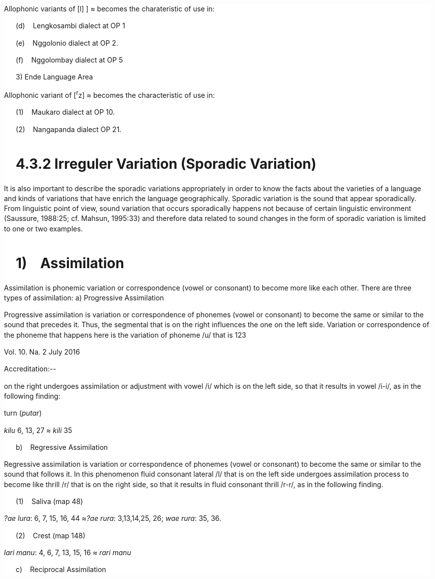 <p><span class="font4">Allophonic variants of [l] ] ≈ becomes the charateristic of use in:</span></p>
<ul style="list-style:none;"><li>
<p><span class="font4">(d) &nbsp;&nbsp;&nbsp;Lengkosambi dialect at OP 1</span></p></li>
<li>
<p><span class="font4">(e) &nbsp;&nbsp;&nbsp;Nggolonio dialect at OP 2.</span></p></li>
<li>
<p><span class="font4">(f) &nbsp;&nbsp;&nbsp;Nggolombay dialect at OP 5</span></p></li></ul>
<ul style="list-style:none;"><li>
<p><span class="font4">3) Ende Language Area</span></p></li></ul>
<p><span class="font4">Allophonic variant of [<sup>r</sup>z] ≈ becomes the characteristic of use in:</span></p>
<ul style="list-style:none;"><li>
<p><span class="font4">(1) &nbsp;&nbsp;&nbsp;Maukaro dialect at OP 10.</span></p></li>
<li>
<p><span class="font4">(2) &nbsp;&nbsp;&nbsp;Nangapanda dialect OP 21.</span></p></li></ul>
<ul style="list-style:none;"><li>
<h1><a name="bookmark69"></a><span class="font4" style="font-weight:bold;"><a name="bookmark70"></a>4.3.2 Irreguler Variation (Sporadic Variation)</span></h1></li></ul>
<p><span class="font4">It is also important to describe the sporadic variations appropriately in order to know the facts about the varieties of a language and kinds of variations that have enrich the language geographically. Sporadic variation is the sound that appear sporadically. From linguistic point of view, sound variation that occurs sporadically happens not because of certain linguistic environment (Saussure, 1988:25; cf. Mahsun, 1995:33) and therefore data related to sound changes in the form of sporadic variation is limited to one or two examples.</span></p>
<ul style="list-style:none;"><li>
<h1><a name="bookmark71"></a><span class="font4" style="font-weight:bold;"><a name="bookmark72"></a>1) &nbsp;&nbsp;&nbsp;Assimilation</span></h1></li></ul>
<p><span class="font4">Assimilation is phonemic variation or correspondence (vowel or consonant) to become more like each other. There are three types of assimilation: a) Progressive Assimilation</span></p>
<p><span class="font4">Progressive assimilation is variation or correspondence of phonemes (vowel or consonant) to become the same or similar to the sound that precedes it. Thus, the segmental that is on the right influences the one on the left side. Variation or correspondence of the phoneme that happens here is the variation of phoneme /u/ that is 123</span></p>
<p><span class="font3">Vol. 10. Na. 2 July 2016</span></p>
<p><span class="font3">Accreditation:--</span></p>
<p><span class="font4">on the right undergoes assimilation or adjustment with vowel /i/ which is on the left side, so that it results in vowel /i-i/, as in the following finding:</span></p>
<p><span class="font4">turn (</span><span class="font4" style="font-style:italic;">putar</span><span class="font4">)</span></p>
<p><span class="font4" style="font-style:italic;">kilu</span><span class="font4"> 6, 13, 27 ≈ </span><span class="font4" style="font-style:italic;">kili</span><span class="font4"> 35</span></p>
<ul style="list-style:none;"><li>
<p><span class="font4">b) &nbsp;&nbsp;&nbsp;Regressive Assimilation</span></p></li></ul>
<p><span class="font4">Regressive assimilation is variation or correspondence of phonemes (vowel or consonant) to become the same or similar to the sound that follows it. In this phenomenon fluid consonant lateral /l/ that is on the left side undergoes assimilation process to become like thrill /r/ that is on the right side, so that it results in fluid consonant thrill /r-r/, as in the following finding.</span></p>
<ul style="list-style:none;"><li>
<p><span class="font4">(1) &nbsp;&nbsp;&nbsp;Saliva (map 48)</span></p></li></ul>
<p><span class="font4" style="font-style:italic;">?ae lura</span><span class="font4">: 6, 7, 15, 16, 44 ≈</span><span class="font4" style="font-style:italic;">?ae rura</span><span class="font4">: 3,13,14,25, 26; </span><span class="font4" style="font-style:italic;">wae rura</span><span class="font4">: 35, 36.</span></p>
<ul style="list-style:none;"><li>
<p><span class="font4">(2) &nbsp;&nbsp;&nbsp;Crest (map 148)</span></p></li></ul>
<p><span class="font4" style="font-style:italic;">lari manu</span><span class="font4">: 4, 6, 7, 13, 15, 16 ≈ </span><span class="font4" style="font-style:italic;">rari manu</span></p>
<ul style="list-style:none;"><li>
<p><span class="font4">c) &nbsp;&nbsp;&nbsp;Reciprocal Assimilation</span></p></li></ul>